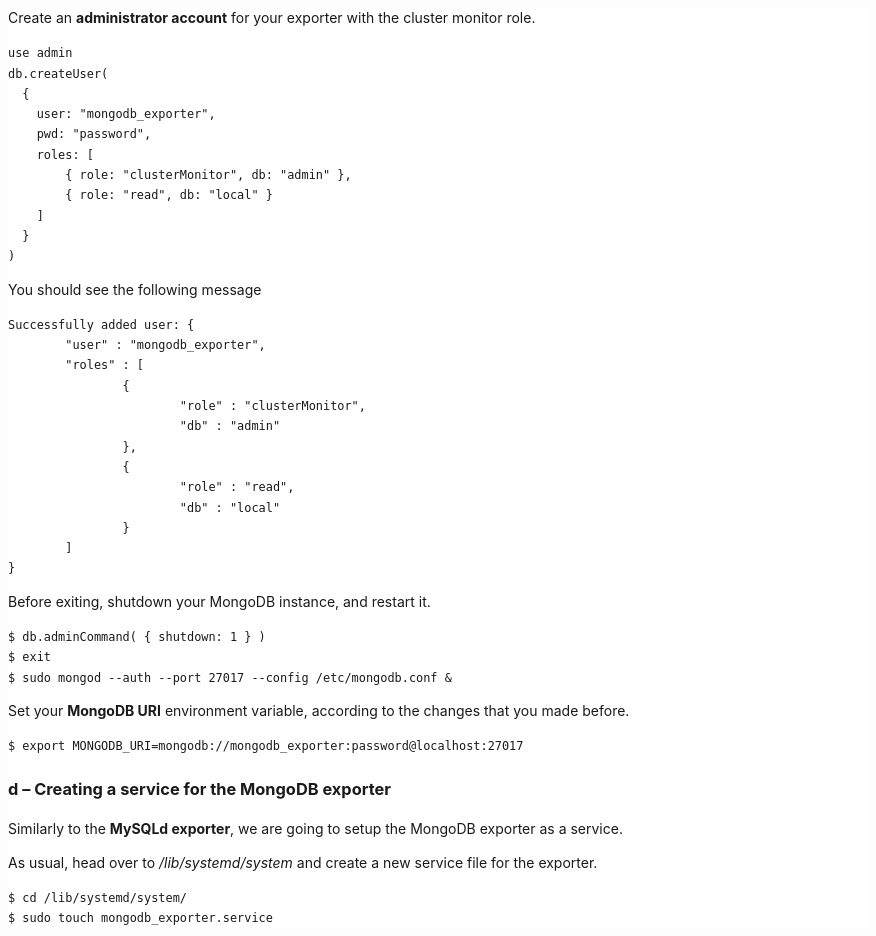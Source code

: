 Create an **administrator account** for your exporter with the cluster monitor role.

```
use admin
db.createUser(
  {
    user: "mongodb_exporter",
    pwd: "password",
    roles: [
        { role: "clusterMonitor", db: "admin" },
        { role: "read", db: "local" }
    ]
  }
)
```

You should see the following message

```
Successfully added user: {                        
        "user" : "mongodb_exporter",              
        "roles" : [                               
                {                                 
                        "role" : "clusterMonitor",
                        "db" : "admin"            
                },                                
                {                                 
                        "role" : "read",          
                        "db" : "local"            
                }                                 
        ]                                         
}                                                 
```

Before exiting, shutdown your MongoDB instance, and restart it.

```
$ db.adminCommand( { shutdown: 1 } )
$ exit
$ sudo mongod --auth --port 27017 --config /etc/mongodb.conf &
```

Set your **MongoDB URI** environment variable, according to the changes that you made before.

```
$ export MONGODB_URI=mongodb://mongodb_exporter:password@localhost:27017
```

### d – Creating a service for the MongoDB exporter

Similarly to the **MySQLd exporter**, we are going to setup the MongoDB exporter as a service.

As usual, head over to */lib/systemd/system* and create a new service file for the exporter.

```
$ cd /lib/systemd/system/
$ sudo touch mongodb_exporter.service
```
